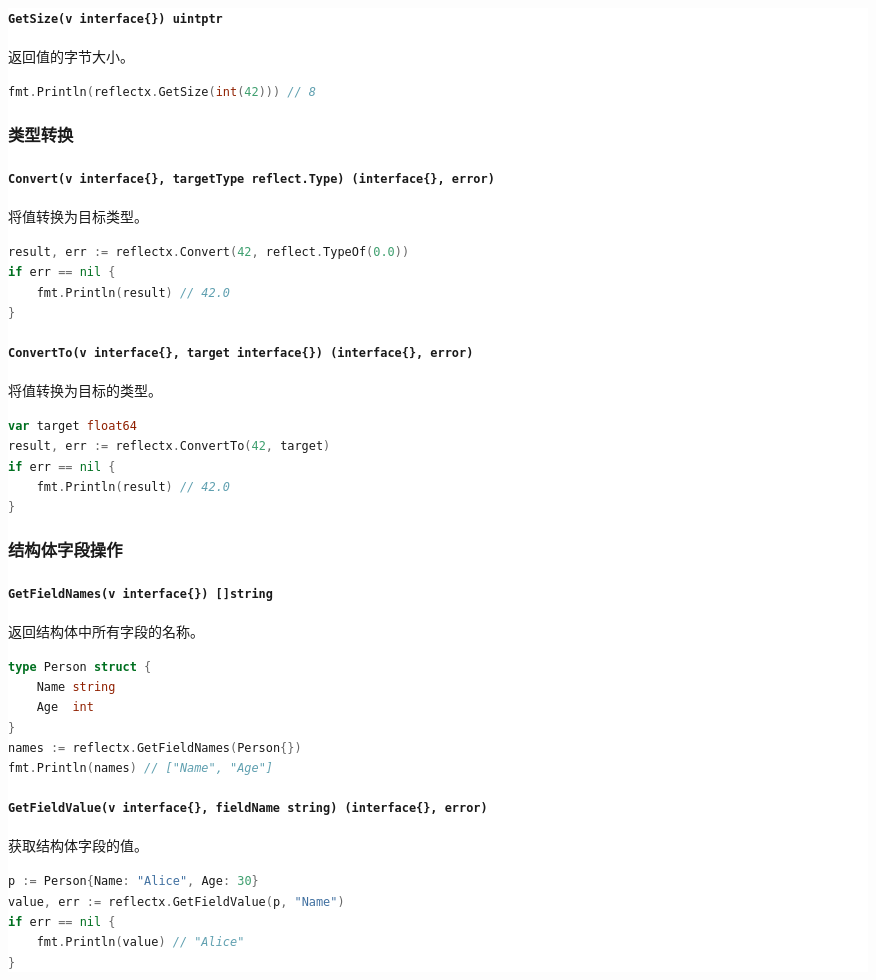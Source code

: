 #### `GetSize(v interface{}) uintptr`
返回值的字节大小。

```go
fmt.Println(reflectx.GetSize(int(42))) // 8
```

### 类型转换

#### `Convert(v interface{}, targetType reflect.Type) (interface{}, error)`
将值转换为目标类型。

```go
result, err := reflectx.Convert(42, reflect.TypeOf(0.0))
if err == nil {
    fmt.Println(result) // 42.0
}
```

#### `ConvertTo(v interface{}, target interface{}) (interface{}, error)`
将值转换为目标的类型。

```go
var target float64
result, err := reflectx.ConvertTo(42, target)
if err == nil {
    fmt.Println(result) // 42.0
}
```

### 结构体字段操作

#### `GetFieldNames(v interface{}) []string`
返回结构体中所有字段的名称。

```go
type Person struct {
    Name string
    Age  int
}
names := reflectx.GetFieldNames(Person{})
fmt.Println(names) // ["Name", "Age"]
```

#### `GetFieldValue(v interface{}, fieldName string) (interface{}, error)`
获取结构体字段的值。

```go
p := Person{Name: "Alice", Age: 30}
value, err := reflectx.GetFieldValue(p, "Name")
if err == nil {
    fmt.Println(value) // "Alice"
}
```
